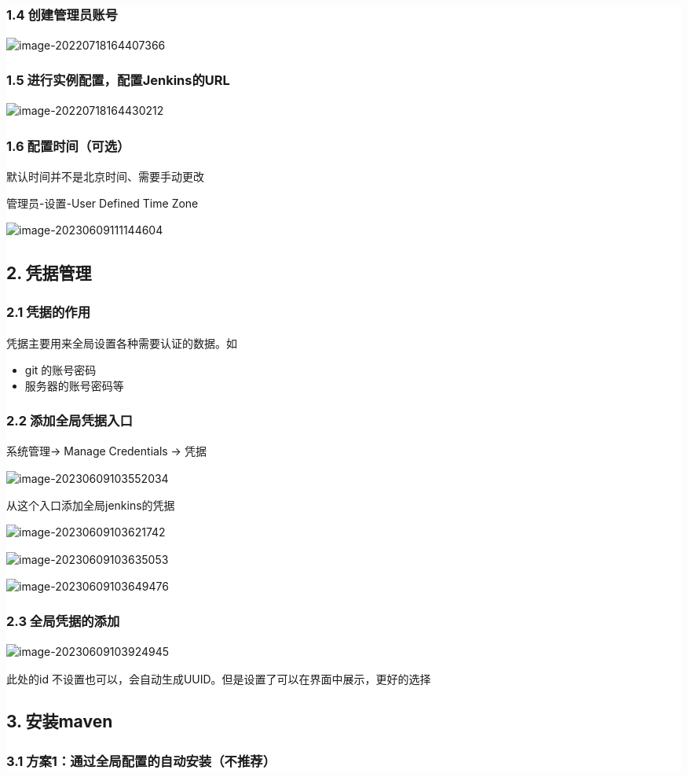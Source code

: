 ### 1.4 创建管理员账号

  

  ![image-20220718164407366](https://zszblog.oss-cn-beijing.aliyuncs.com/zszblog/image-20220718164407366.png)

### 1.5 进行实例配置，配置Jenkins的URL

![image-20220718164430212](https://zszblog.oss-cn-beijing.aliyuncs.com/zszblog/image-20220718164430212.png)

### 1.6 配置时间（可选）

默认时间并不是北京时间、需要手动更改

管理员-设置-User Defined Time Zone

![image-20230609111144604](https://zszblog.oss-cn-beijing.aliyuncs.com/zszblog/image-20230609111144604.png)

## 2. 凭据管理

### 2.1 凭据的作用

凭据主要用来全局设置各种需要认证的数据。如

- git 的账号密码
- 服务器的账号密码等

### 2.2 添加全局凭据入口

系统管理-> Manage Credentials -> 凭据

![image-20230609103552034](https://zszblog.oss-cn-beijing.aliyuncs.com/zszblog/image-20230609103552034.png)

从这个入口添加全局jenkins的凭据

![image-20230609103621742](https://zszblog.oss-cn-beijing.aliyuncs.com/zszblog/image-20230609103621742.png)

![image-20230609103635053](https://zszblog.oss-cn-beijing.aliyuncs.com/zszblog/image-20230609103635053.png)

![image-20230609103649476](https://zszblog.oss-cn-beijing.aliyuncs.com/zszblog/image-20230609103649476.png)

### 2.3 全局凭据的添加

![image-20230609103924945](https://zszblog.oss-cn-beijing.aliyuncs.com/zszblog/image-20230609103924945.png)

此处的id 不设置也可以，会自动生成UUID。但是设置了可以在界面中展示，更好的选择

## 3. 安装maven

### 3.1 方案1：通过全局配置的自动安装（不推荐）
